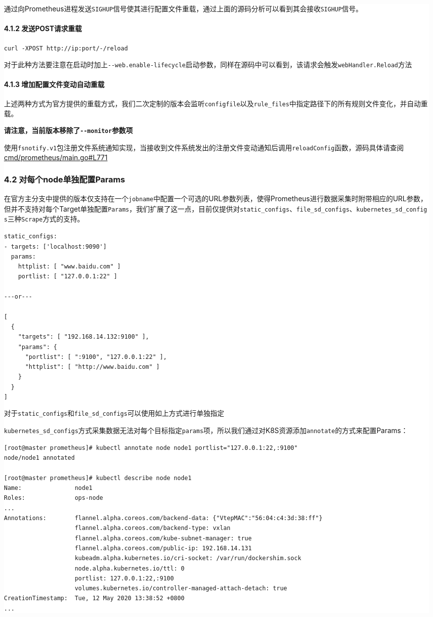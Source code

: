 通过向Prometheus进程发送`SIGHUP`信号使其进行配置文件重载，通过上面的源码分析可以看到其会接收`SIGHUP`信号。

#### 4.1.2 发送POST请求重载

```shell
curl -XPOST http://ip:port/-/reload
```

对于此种方法要注意在启动时加上`--web.enable-lifecycle`启动参数，同样在源码中可以看到，该请求会触发`webHandler.Reload`方法



#### 4.1.3 增加配置文件变动自动重载

上述两种方式为官方提供的重载方式，我们二次定制的版本会监听`configfile`以及`rule_files`中指定路径下的所有规则文件变化，并自动重载。

**请注意，当前版本移除了`--monitor`参数项**

使用`fsnotify.v1`包注册文件系统通知实现，当接收到文件系统发出的注册文件变动通知后调用`reloadConfig`函数，源码具体请查阅[cmd/prometheus/main.go#L771](https://github.com/jwping/prometheus/blob/master/cmd/prometheus/main.go#L771)



### 4.2 对每个node单独配置Params

在官方主分支中提供的版本仅支持在一个`jobname`中配置一个可选的URL参数列表，使得Prometheus进行数据采集时附带相应的URL参数，但并不支持对每个Target单独配置`Params`，我们扩展了这一点，目前仅提供对`static_configs`、`file_sd_configs`、`kubernetes_sd_configs`三种``Scrape``方式的支持。

```shell
static_configs:
- targets: ['localhost:9090']
  params:
    httplist: [ "www.baidu.com" ]
    portlist: [ "127.0.0.1:22" ]

---or---

[
  {
    "targets": [ "192.168.14.132:9100" ],
    "params": {
      "portlist": [ ":9100", "127.0.0.1:22" ],
      "httplist": [ "http://www.baidu.com" ]
    }
  }
]
```

对于`static_configs`和`file_sd_configs`可以使用如上方式进行单独指定

`kubernetes_sd_configs`方式采集数据无法对每个目标指定`params`项，所以我们通过对K8S资源添加`annotate`的方式来配置Params：

```shell
[root@master prometheus]# kubectl annotate node node1 portlist="127.0.0.1:22,:9100"
node/node1 annotated

[root@master prometheus]# kubectl describe node node1
Name:               node1
Roles:              ops-node
...
Annotations:        flannel.alpha.coreos.com/backend-data: {"VtepMAC":"56:04:c4:3d:38:ff"}
                    flannel.alpha.coreos.com/backend-type: vxlan
                    flannel.alpha.coreos.com/kube-subnet-manager: true
                    flannel.alpha.coreos.com/public-ip: 192.168.14.131
                    kubeadm.alpha.kubernetes.io/cri-socket: /var/run/dockershim.sock
                    node.alpha.kubernetes.io/ttl: 0
                    portlist: 127.0.0.1:22,:9100
                    volumes.kubernetes.io/controller-managed-attach-detach: true
CreationTimestamp:  Tue, 12 May 2020 13:38:52 +0800
...

```